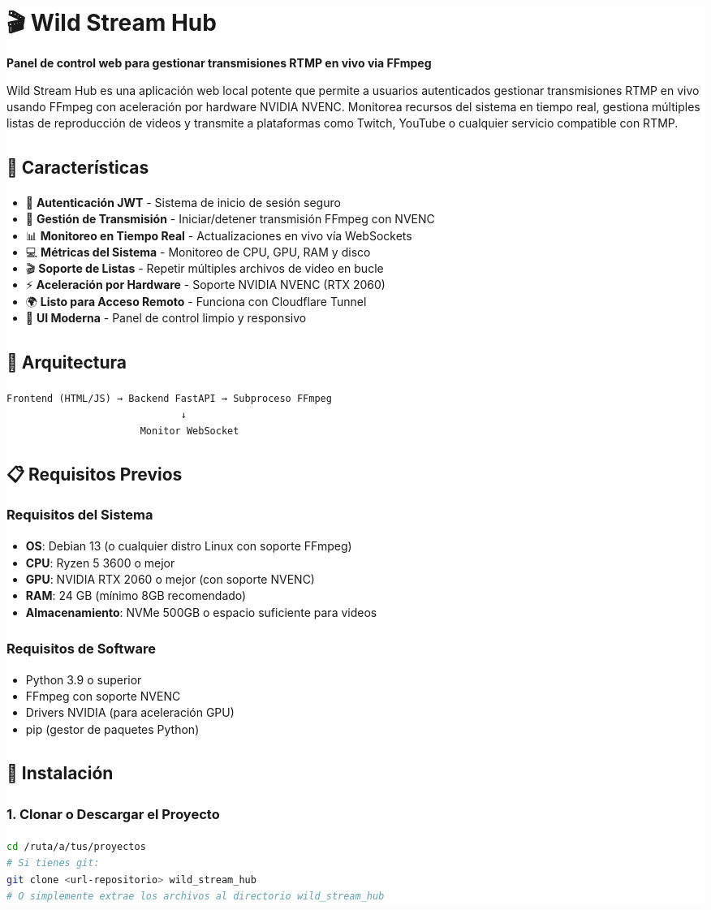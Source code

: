 # 🎬 Wild Stream Hub

**Panel de control web para gestionar transmisiones RTMP en vivo via FFmpeg**

Wild Stream Hub es una aplicación web local potente que permite a usuarios autenticados gestionar transmisiones RTMP en vivo usando FFmpeg con aceleración por hardware NVIDIA NVENC. Monitorea recursos del sistema en tiempo real, gestiona múltiples listas de reproducción de videos y transmite a plataformas como Twitch, YouTube o cualquier servicio compatible con RTMP.

## 🌟 Características

- 🔐 **Autenticación JWT** - Sistema de inicio de sesión seguro
- 🎥 **Gestión de Transmisión** - Iniciar/detener transmisión FFmpeg con NVENC
- 📊 **Monitoreo en Tiempo Real** - Actualizaciones en vivo vía WebSockets
- 💻 **Métricas del Sistema** - Monitoreo de CPU, GPU, RAM y disco
- 🎬 **Soporte de Listas** - Repetir múltiples archivos de video en bucle
- ⚡ **Aceleración por Hardware** - Soporte NVIDIA NVENC (RTX 2060)
- 🌍 **Listo para Acceso Remoto** - Funciona con Cloudflare Tunnel
- 🎨 **UI Moderna** - Panel de control limpio y responsivo

## 🧱 Arquitectura

```
Frontend (HTML/JS) → Backend FastAPI → Subproceso FFmpeg
                              ↓
                       Monitor WebSocket
```

## 📋 Requisitos Previos

### Requisitos del Sistema
- **OS**: Debian 13 (o cualquier distro Linux con soporte FFmpeg)
- **CPU**: Ryzen 5 3600 o mejor
- **GPU**: NVIDIA RTX 2060 o mejor (con soporte NVENC)
- **RAM**: 24 GB (mínimo 8GB recomendado)
- **Almacenamiento**: NVMe 500GB o espacio suficiente para videos

### Requisitos de Software
- Python 3.9 o superior
- FFmpeg con soporte NVENC
- Drivers NVIDIA (para aceleración GPU)
- pip (gestor de paquetes Python)

## 🚀 Instalación

### 1. Clonar o Descargar el Proyecto

```bash
cd /ruta/a/tus/proyectos
# Si tienes git:
git clone <url-repositorio> wild_stream_hub
# O simplemente extrae los archivos al directorio wild_stream_hub
```
